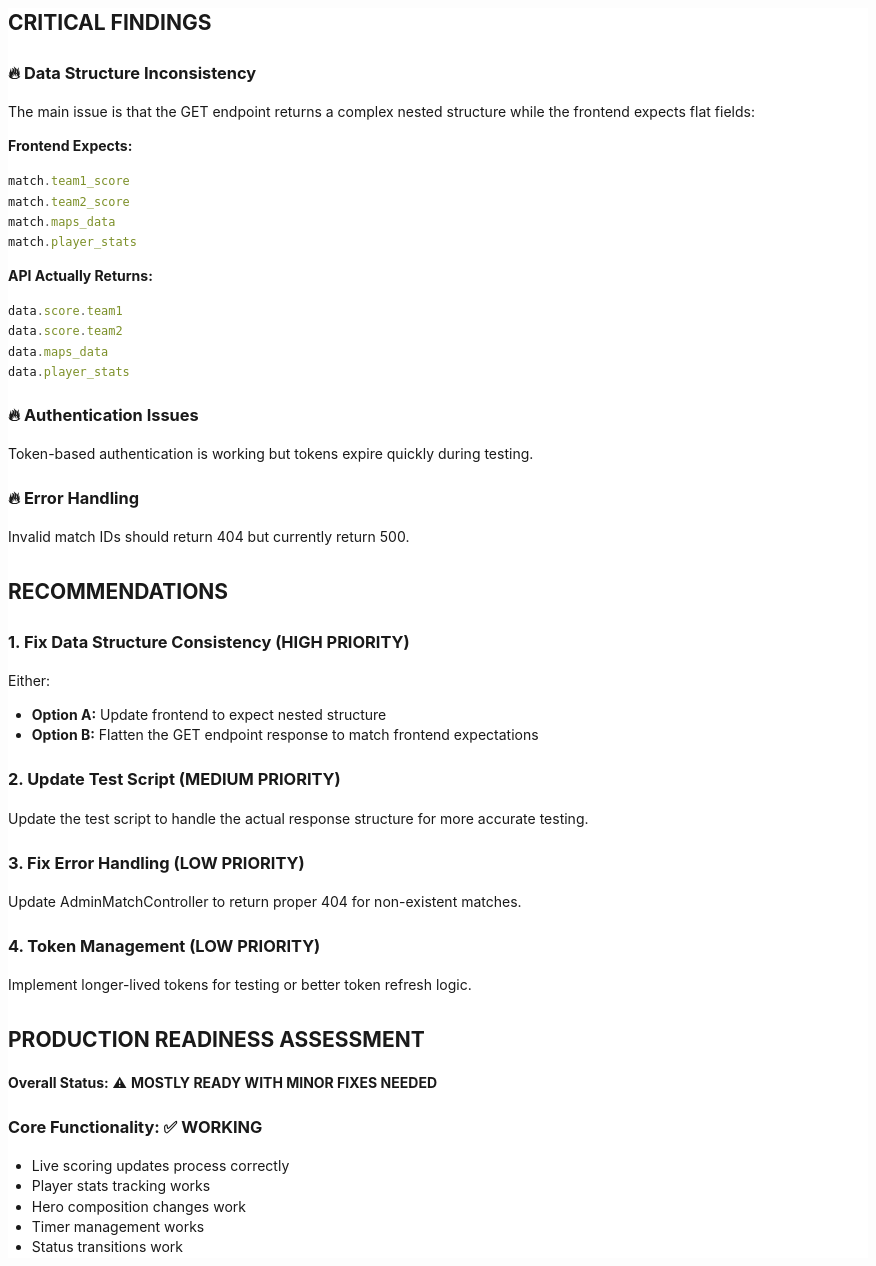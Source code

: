 ## CRITICAL FINDINGS

### 🔥 **Data Structure Inconsistency**
The main issue is that the GET endpoint returns a complex nested structure while the frontend expects flat fields:

**Frontend Expects:**
```javascript
match.team1_score
match.team2_score  
match.maps_data
match.player_stats
```

**API Actually Returns:**
```javascript
data.score.team1
data.score.team2
data.maps_data
data.player_stats
```

### 🔥 **Authentication Issues** 
Token-based authentication is working but tokens expire quickly during testing.

### 🔥 **Error Handling**
Invalid match IDs should return 404 but currently return 500.

## RECOMMENDATIONS

### 1. **Fix Data Structure Consistency** (HIGH PRIORITY)
Either:
- **Option A:** Update frontend to expect nested structure  
- **Option B:** Flatten the GET endpoint response to match frontend expectations

### 2. **Update Test Script** (MEDIUM PRIORITY)
Update the test script to handle the actual response structure for more accurate testing.

### 3. **Fix Error Handling** (LOW PRIORITY)
Update AdminMatchController to return proper 404 for non-existent matches.

### 4. **Token Management** (LOW PRIORITY)
Implement longer-lived tokens for testing or better token refresh logic.

## PRODUCTION READINESS ASSESSMENT

**Overall Status:** ⚠️ **MOSTLY READY WITH MINOR FIXES NEEDED**

### Core Functionality: ✅ WORKING
- Live scoring updates process correctly
- Player stats tracking works
- Hero composition changes work
- Timer management works
- Status transitions work
